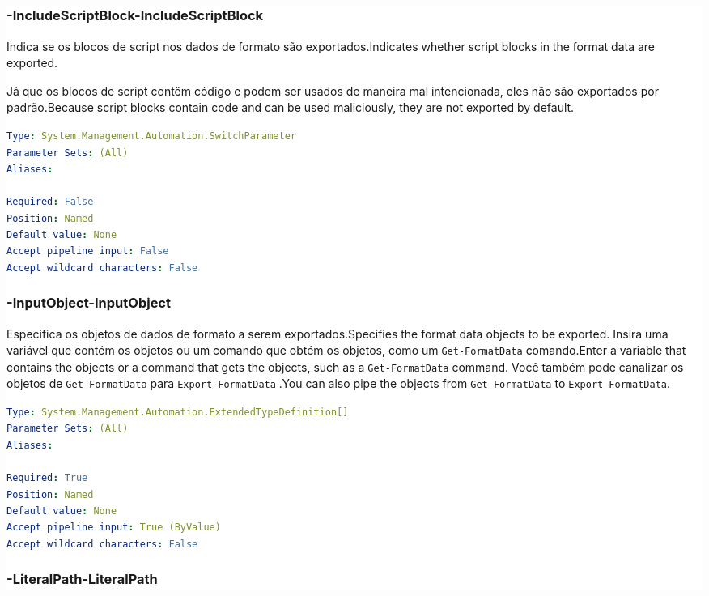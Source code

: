 ### <span data-ttu-id="ec919-139">-IncludeScriptBlock</span><span class="sxs-lookup"><span data-stu-id="ec919-139">-IncludeScriptBlock</span></span>

<span data-ttu-id="ec919-140">Indica se os blocos de script nos dados de formato são exportados.</span><span class="sxs-lookup"><span data-stu-id="ec919-140">Indicates whether script blocks in the format data are exported.</span></span>

<span data-ttu-id="ec919-141">Já que os blocos de script contêm código e podem ser usados de maneira mal intencionada, eles não são exportados por padrão.</span><span class="sxs-lookup"><span data-stu-id="ec919-141">Because script blocks contain code and can be used maliciously, they are not exported by default.</span></span>

```yaml
Type: System.Management.Automation.SwitchParameter
Parameter Sets: (All)
Aliases:

Required: False
Position: Named
Default value: None
Accept pipeline input: False
Accept wildcard characters: False
```

### <span data-ttu-id="ec919-142">-InputObject</span><span class="sxs-lookup"><span data-stu-id="ec919-142">-InputObject</span></span>

<span data-ttu-id="ec919-143">Especifica os objetos de dados de formato a serem exportados.</span><span class="sxs-lookup"><span data-stu-id="ec919-143">Specifies the format data objects to be exported.</span></span> <span data-ttu-id="ec919-144">Insira uma variável que contém os objetos ou um comando que obtém os objetos, como um `Get-FormatData` comando.</span><span class="sxs-lookup"><span data-stu-id="ec919-144">Enter a variable that contains the objects or a command that gets the objects, such as a `Get-FormatData` command.</span></span> <span data-ttu-id="ec919-145">Você também pode canalizar os objetos de `Get-FormatData` para `Export-FormatData` .</span><span class="sxs-lookup"><span data-stu-id="ec919-145">You can also pipe the objects from `Get-FormatData` to `Export-FormatData`.</span></span>

```yaml
Type: System.Management.Automation.ExtendedTypeDefinition[]
Parameter Sets: (All)
Aliases:

Required: True
Position: Named
Default value: None
Accept pipeline input: True (ByValue)
Accept wildcard characters: False
```

### <span data-ttu-id="ec919-146">-LiteralPath</span><span class="sxs-lookup"><span data-stu-id="ec919-146">-LiteralPath</span></span>
